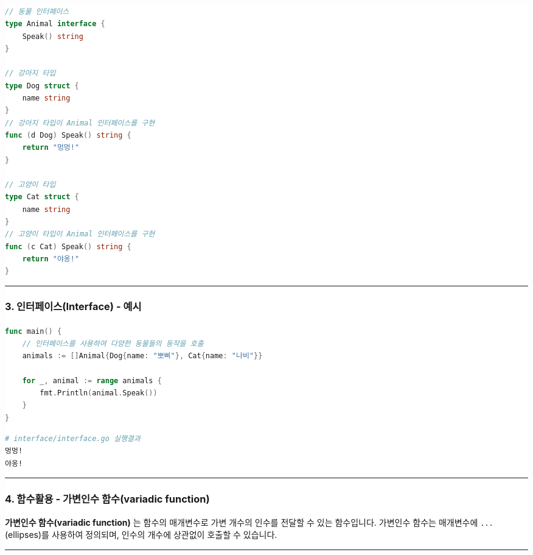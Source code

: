 ```go
// 동물 인터페이스
type Animal interface {
	Speak() string
}

// 강아지 타입
type Dog struct {
	name string
}
// 강아지 타입이 Animal 인터페이스를 구현
func (d Dog) Speak() string {
	return "멍멍!"
}

// 고양이 타입
type Cat struct {
	name string
}
// 고양이 타입이 Animal 인터페이스를 구현
func (c Cat) Speak() string {
	return "야옹!"
}
```

---

### 3. 인터페이스(Interface) - 예시

```go
func main() {
	// 인터페이스를 사용하여 다양한 동물들의 동작을 호출
	animals := []Animal{Dog{name: "뽀삐"}, Cat{name: "나비"}}

	for _, animal := range animals {
		fmt.Println(animal.Speak())
	}
}
```

```sh
# interface/interface.go 실행결과
멍멍!
야옹!
```

---

### 4. 함수활용 - 가변인수 함수(variadic function)

**가변인수 함수(variadic function)** 는 함수의 매개변수로 가변 개수의 인수를 전달할 수 있는 함수입니다. 가변인수 함수는 매개변수에 `...` (ellipses)를 사용하여 정의되며, 인수의 개수에 상관없이 호출할 수 있습니다.

---

